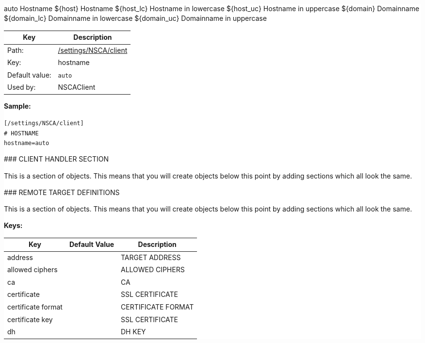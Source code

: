 auto	Hostname
${host}	Hostname
${host_lc}
Hostname in lowercase
${host_uc}	Hostname in uppercase
${domain}	Domainname
${domain_lc}	Domainname in lowercase
${domain_uc}	Domainname in uppercase






| Key            | Description                                     |
|----------------|-------------------------------------------------|
| Path:          | [/settings/NSCA/client](#/settings/NSCA/client) |
| Key:           | hostname                                        |
| Default value: | `auto`                                          |
| Used by:       | NSCAClient                                      |


**Sample:**

```
[/settings/NSCA/client]
# HOSTNAME
hostname=auto
```


<a name="/settings/NSCA/client/handlers"/>
### CLIENT HANDLER SECTION




This is a section of objects. This means that you will create objects below this point by adding sections which all look the same.






<a name="/settings/NSCA/client/targets"/>
### REMOTE TARGET DEFINITIONS




This is a section of objects. This means that you will create objects below this point by adding sections which all look the same.


**Keys:**


| Key                | Default Value | Description           |
|--------------------|---------------|-----------------------|
| address            |               | TARGET ADDRESS        |
| allowed ciphers    |               | ALLOWED CIPHERS       |
| ca                 |               | CA                    |
| certificate        |               | SSL CERTIFICATE       |
| certificate format |               | CERTIFICATE FORMAT    |
| certificate key    |               | SSL CERTIFICATE       |
| dh                 |               | DH KEY                |